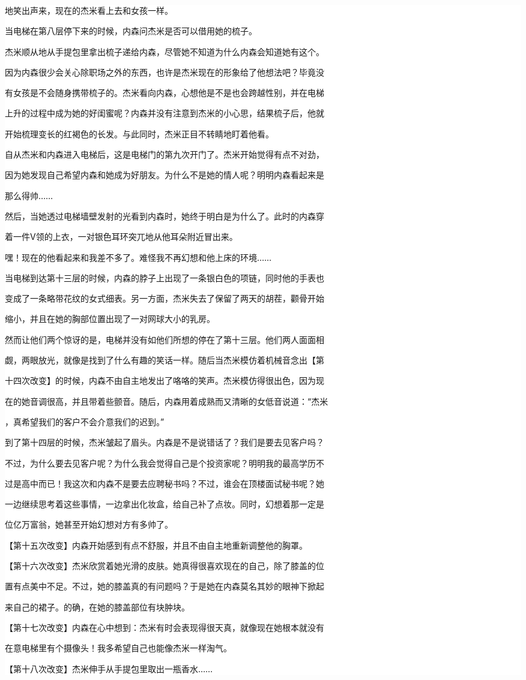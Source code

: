 地笑出声来，现在的杰米看上去和女孩一样。

当电梯在第八层停下来的时候，内森问杰米是否可以借用她的梳子。

杰米顺从地从手提包里拿出梳子递给内森，尽管她不知道为什么内森会知道她有这个。

因为内森很少会关心除职场之外的东西，也许是杰米现在的形象给了他想法吧？毕竟没

有女孩是不会随身携带梳子的。杰米看向内森，心想他是不是也会跨越性别，并在电梯

上升的过程中成为她的好闺蜜呢？内森并没有注意到杰米的小心思，结果梳子后，他就

开始梳理变长的红褐色的长发。与此同时，杰米正目不转睛地盯着他看。

自从杰米和内森进入电梯后，这是电梯门的第九次开门了。杰米开始觉得有点不对劲，

因为她发现自己希望内森和她成为好朋友。为什么不是她的情人呢？明明内森看起来是

那么得帅……

然后，当她透过电梯墙壁发射的光看到内森时，她终于明白是为什么了。此时的内森穿

着一件V领的上衣，一对银色耳环突兀地从他耳朵附近冒出来。

嘿！现在的他看起来和我差不多了。难怪我不再幻想和他上床的环境……

当电梯到达第十三层的时候，内森的脖子上出现了一条银白色的项链，同时他的手表也

变成了一条略带花纹的女式细表。另一方面，杰米失去了保留了两天的胡茬，颧骨开始

缩小，并且在她的胸部位置出现了一对网球大小的乳房。

然而让他们两个惊讶的是，电梯并没有如他们所想的停在了第十三层。他们两人面面相

觑，两眼放光，就像是找到了什么有趣的笑话一样。随后当杰米模仿着机械音念出【第

十四次改变】的时候，内森不由自主地发出了咯咯的笑声。杰米模仿得很出色，因为现

在的她音调很高，并且带着些颤音。随后，内森用着成熟而又清晰的女低音说道：“杰米

，真希望我们的客户不会介意我们的迟到。”

到了第十四层的时候，杰米皱起了眉头。内森是不是说错话了？我们是要去见客户吗？

不过，为什么要去见客户呢？为什么我会觉得自己是个投资家呢？明明我的最高学历不

过是高中而已！我这次和内森不是要去应聘秘书吗？不过，谁会在顶楼面试秘书呢？她

一边继续思考着这些事情，一边拿出化妆盒，给自己补了点妆。同时，幻想着那一定是

位亿万富翁，她甚至开始幻想对方有多帅了。

【第十五次改变】内森开始感到有点不舒服，并且不由自主地重新调整他的胸罩。

【第十六次改变】杰米欣赏着她光滑的皮肤。她真得很喜欢现在的自己，除了膝盖的位

置有点美中不足。不过，她的膝盖真的有问题吗？于是她在内森莫名其妙的眼神下掀起

来自己的裙子。的确，在她的膝盖部位有块肿块。

【第十七次改变】内森在心中想到：杰米有时会表现得很天真，就像现在她根本就没有

在意电梯里有个摄像头！我多希望自己也能像杰米一样淘气。

【第十八次改变】杰米伸手从手提包里取出一瓶香水……
